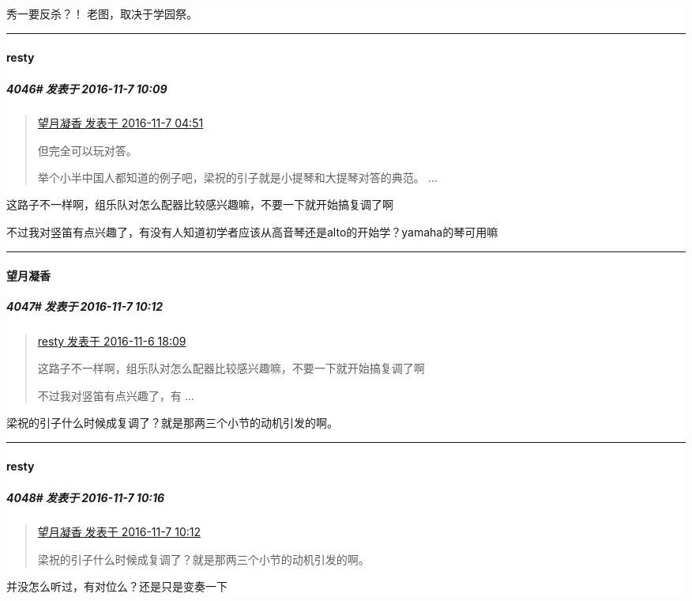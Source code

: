 秀一要反杀？！</blockquote>
老图，取决于学园祭。







-----

####  resty  
##### 4046#       发表于 2016-11-7 10:09



<blockquote><a href="httphttps://bbs.saraba1st.com/2b/forum.php?mod=redirect&amp;goto=findpost&amp;pid=34091394&amp;ptid=1336553" target="_blank">望月凝香 发表于 2016-11-7 04:51</a>

但完全可以玩对答。

举个小半中国人都知道的例子吧，梁祝的引子就是小提琴和大提琴对答的典范。 ...</blockquote>
这路子不一样啊，组乐队对怎么配器比较感兴趣嘛，不要一下就开始搞复调了啊


不过我对竖笛有点兴趣了，有没有人知道初学者应该从高音琴还是alto的开始学？yamaha的琴可用嘛







-----

####  望月凝香  
##### 4047#       发表于 2016-11-7 10:12



<blockquote><a href="httphttps://bbs.saraba1st.com/2b/forum.php?mod=redirect&amp;goto=findpost&amp;pid=34092808&amp;ptid=1336553" target="_blank">resty 发表于 2016-11-6 18:09</a>

这路子不一样啊，组乐队对怎么配器比较感兴趣嘛，不要一下就开始搞复调了啊


不过我对竖笛有点兴趣了，有 ...</blockquote>
梁祝的引子什么时候成复调了？就是那两三个小节的动机引发的啊。







-----

####  resty  
##### 4048#       发表于 2016-11-7 10:16



<blockquote><a href="httphttps://bbs.saraba1st.com/2b/forum.php?mod=redirect&amp;goto=findpost&amp;pid=34092852&amp;ptid=1336553" target="_blank">望月凝香 发表于 2016-11-7 10:12</a>

梁祝的引子什么时候成复调了？就是那两三个小节的动机引发的啊。</blockquote>
并没怎么听过，有对位么？还是只是变奏一下
